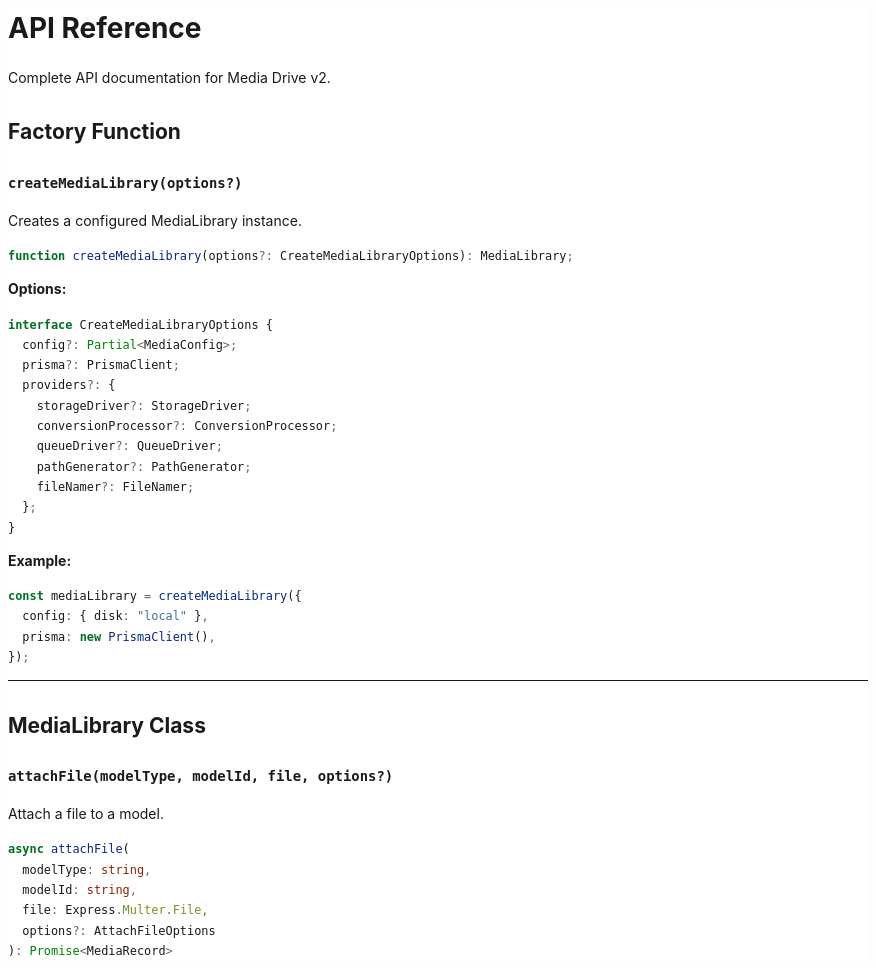 # API Reference

Complete API documentation for Media Drive v2.

## Factory Function

### `createMediaLibrary(options?)`

Creates a configured MediaLibrary instance.

```typescript
function createMediaLibrary(options?: CreateMediaLibraryOptions): MediaLibrary;
```

**Options:**

```typescript
interface CreateMediaLibraryOptions {
  config?: Partial<MediaConfig>;
  prisma?: PrismaClient;
  providers?: {
    storageDriver?: StorageDriver;
    conversionProcessor?: ConversionProcessor;
    queueDriver?: QueueDriver;
    pathGenerator?: PathGenerator;
    fileNamer?: FileNamer;
  };
}
```

**Example:**

```typescript
const mediaLibrary = createMediaLibrary({
  config: { disk: "local" },
  prisma: new PrismaClient(),
});
```

---

## MediaLibrary Class

### `attachFile(modelType, modelId, file, options?)`

Attach a file to a model.

```typescript
async attachFile(
  modelType: string,
  modelId: string,
  file: Express.Multer.File,
  options?: AttachFileOptions
): Promise<MediaRecord>
```

